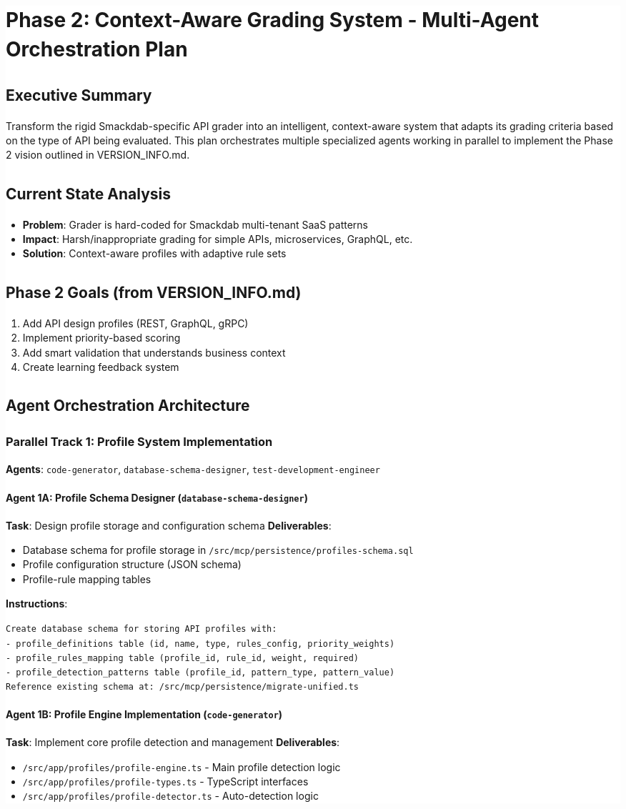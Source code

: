 # Phase 2: Context-Aware Grading System - Multi-Agent Orchestration Plan

## Executive Summary
Transform the rigid Smackdab-specific API grader into an intelligent, context-aware system that adapts its grading criteria based on the type of API being evaluated. This plan orchestrates multiple specialized agents working in parallel to implement the Phase 2 vision outlined in VERSION_INFO.md.

## Current State Analysis
- **Problem**: Grader is hard-coded for Smackdab multi-tenant SaaS patterns
- **Impact**: Harsh/inappropriate grading for simple APIs, microservices, GraphQL, etc.
- **Solution**: Context-aware profiles with adaptive rule sets

## Phase 2 Goals (from VERSION_INFO.md)
1. Add API design profiles (REST, GraphQL, gRPC)
2. Implement priority-based scoring
3. Add smart validation that understands business context
4. Create learning feedback system

## Agent Orchestration Architecture

### Parallel Track 1: Profile System Implementation
**Agents**: `code-generator`, `database-schema-designer`, `test-development-engineer`

#### Agent 1A: Profile Schema Designer (`database-schema-designer`)
**Task**: Design profile storage and configuration schema
**Deliverables**:
- Database schema for profile storage in `/src/mcp/persistence/profiles-schema.sql`
- Profile configuration structure (JSON schema)
- Profile-rule mapping tables

**Instructions**:
```
Create database schema for storing API profiles with:
- profile_definitions table (id, name, type, rules_config, priority_weights)
- profile_rules_mapping table (profile_id, rule_id, weight, required)
- profile_detection_patterns table (profile_id, pattern_type, pattern_value)
Reference existing schema at: /src/mcp/persistence/migrate-unified.ts
```

#### Agent 1B: Profile Engine Implementation (`code-generator`)
**Task**: Implement core profile detection and management
**Deliverables**:
- `/src/app/profiles/profile-engine.ts` - Main profile detection logic
- `/src/app/profiles/profile-types.ts` - TypeScript interfaces
- `/src/app/profiles/profile-detector.ts` - Auto-detection logic
